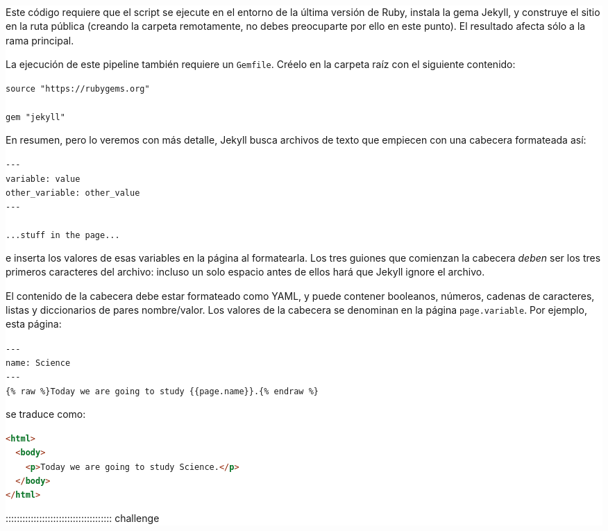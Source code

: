 > 
Este código requiere que el script se ejecute en el entorno de la última versión de
Ruby, instala la gema Jekyll, y construye el sitio en la ruta pública (creando la
carpeta remotamente, no debes preocuparte por ello en este punto). El resultado afecta
sólo a la rama principal.

La ejecución de este pipeline también requiere un `Gemfile`. Créelo en la carpeta raíz
con el siguiente contenido:

```shell 
source "https://rubygems.org"

gem "jekyll"
```

> 
En resumen, pero lo veremos con más detalle, Jekyll busca archivos de texto que empiecen
con una cabecera formateada así:

```source
---
variable: value
other_variable: other_value
---

...stuff in the page...
```

> 
e inserta los valores de esas variables en la página al formatearla. Los tres guiones
que comienzan la cabecera *deben* ser los tres primeros caracteres del archivo: incluso
un solo espacio antes de ellos hará que Jekyll ignore el archivo.

El contenido de la cabecera debe estar formateado como YAML, y puede contener booleanos,
números, cadenas de caracteres, listas y diccionarios de pares nombre/valor. Los valores
de la cabecera se denominan en la página `page.variable`. Por ejemplo, esta página:

```source
---
name: Science
---
{% raw %}Today we are going to study {{page.name}}.{% endraw %}
```

> 
se traduce como:

```html
<html>
  <body>
    <p>Today we are going to study Science.</p>
  </body>
</html>
```

> 
::::::::::::::::::::::::::::::::::::::  challenge
